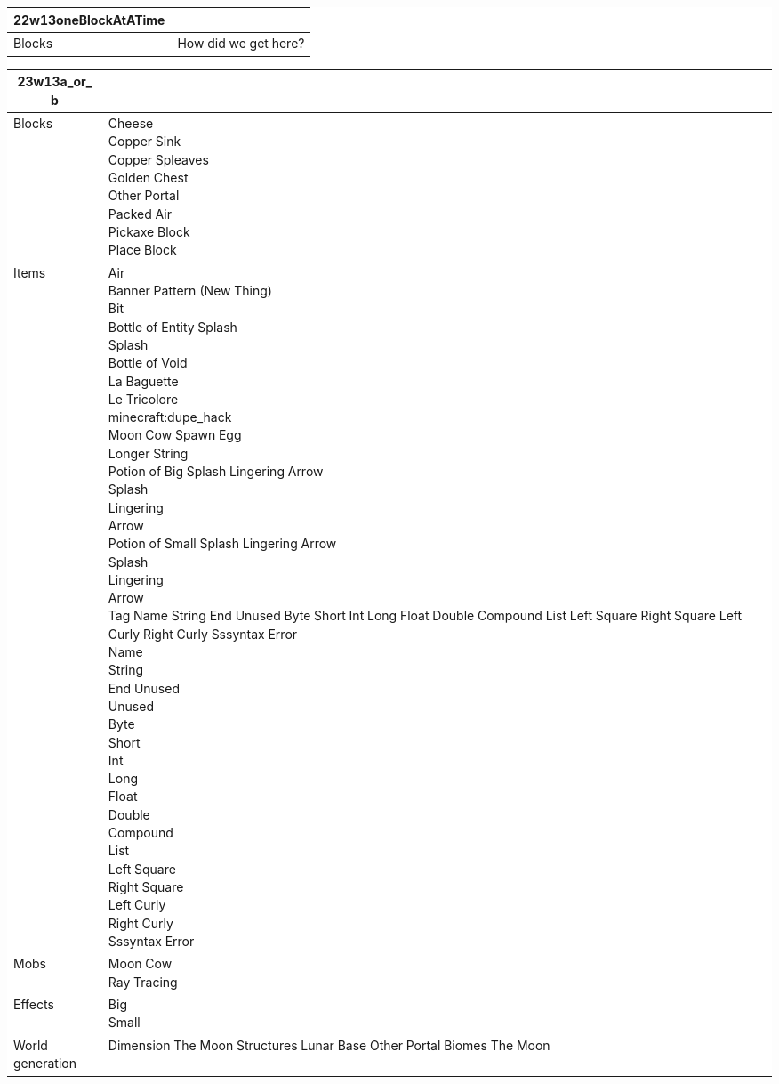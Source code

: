 | 22w13oneBlockAtATime |                           |
|----------------------|---------------------------|
| Blocks               | How did we get here?<br/> |

| 23w13a_or_b      |                                                                                                                                                                                                                                                                                                                                                                                                                                                                                                                                                                                                                                                                                                                                                           |
|------------------|-----------------------------------------------------------------------------------------------------------------------------------------------------------------------------------------------------------------------------------------------------------------------------------------------------------------------------------------------------------------------------------------------------------------------------------------------------------------------------------------------------------------------------------------------------------------------------------------------------------------------------------------------------------------------------------------------------------------------------------------------------------|
| Blocks           | Cheese<br/>Copper Sink<br/>Copper Spleaves<br/>Golden Chest<br/>Other Portal<br/>Packed Air<br/>Pickaxe Block<br/>Place Block<br/>                                                                                                                                                                                                                                                                                                                                                                                                                                                                                                                                                                                                                        |
| Items            | Air<br/>Banner Pattern (New Thing)<br/>Bit<br/>Bottle of Entity  Splash<br/>Splash<br/>Bottle of Void<br/>La Baguette<br/>Le Tricolore<br/>minecraft:dupe_hack<br/>Moon Cow Spawn Egg<br/>Longer String<br/>Potion of Big  Splash  Lingering  Arrow<br/>Splash<br/>Lingering<br/>Arrow<br/>Potion of Small  Splash  Lingering  Arrow<br/>Splash<br/>Lingering<br/>Arrow<br/>Tag  Name  String  End Unused  Byte  Short  Int  Long  Float  Double  Compound  List  Left Square  Right Square  Left Curly  Right Curly  Sssyntax Error<br/>Name<br/>String<br/>End Unused<br/>Unused<br/>Byte<br/>Short<br/>Int<br/>Long<br/>Float<br/>Double<br/>Compound<br/>List<br/>Left Square<br/>Right Square<br/>Left Curly<br/>Right Curly<br/>Sssyntax Error<br/> |
| Mobs             | Moon Cow<br/>Ray Tracing<br/>                                                                                                                                                                                                                                                                                                                                                                                                                                                                                                                                                                                                                                                                                                                             |
| Effects          | Big<br/>Small<br/>                                                                                                                                                                                                                                                                                                                                                                                                                                                                                                                                                                                                                                                                                                                                        |
| World generation | Dimension   The Moon   Structures   Lunar Base Other Portal   Biomes   The Moon                                                                                                                                                                                                                                                                                                                                                                                                                                                                                                                                                                                                                                                                           |